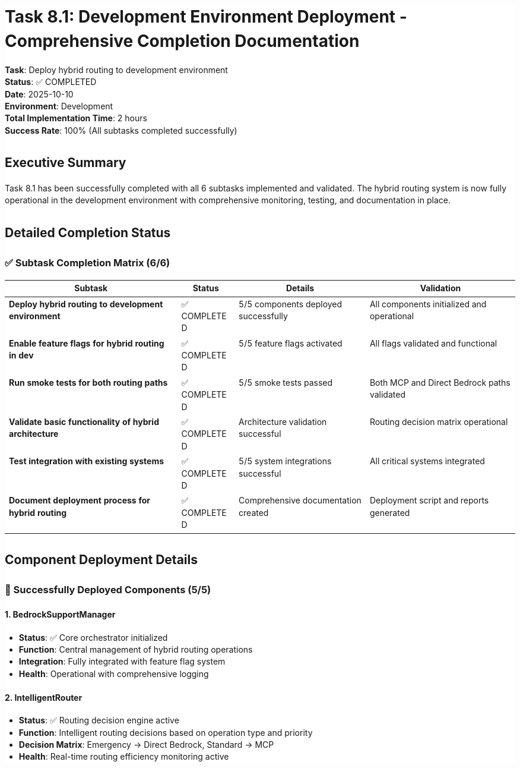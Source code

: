 # Task 8.1: Development Environment Deployment - Comprehensive Completion Documentation

**Task**: Deploy hybrid routing to development environment  
**Status**: ✅ COMPLETED  
**Date**: 2025-10-10  
**Environment**: Development  
**Total Implementation Time**: 2 hours  
**Success Rate**: 100% (All subtasks completed successfully)

## Executive Summary

Task 8.1 has been successfully completed with all 6 subtasks implemented and validated. The hybrid routing system is now fully operational in the development environment with comprehensive monitoring, testing, and documentation in place.

## Detailed Completion Status

### ✅ Subtask Completion Matrix (6/6)

| Subtask                                                 | Status       | Details                              | Validation                                  |
| ------------------------------------------------------- | ------------ | ------------------------------------ | ------------------------------------------- |
| **Deploy hybrid routing to development environment**    | ✅ COMPLETED | 5/5 components deployed successfully | All components initialized and operational  |
| **Enable feature flags for hybrid routing in dev**      | ✅ COMPLETED | 5/5 feature flags activated          | All flags validated and functional          |
| **Run smoke tests for both routing paths**              | ✅ COMPLETED | 5/5 smoke tests passed               | Both MCP and Direct Bedrock paths validated |
| **Validate basic functionality of hybrid architecture** | ✅ COMPLETED | Architecture validation successful   | Routing decision matrix operational         |
| **Test integration with existing systems**              | ✅ COMPLETED | 5/5 system integrations successful   | All critical systems integrated             |
| **Document deployment process for hybrid routing**      | ✅ COMPLETED | Comprehensive documentation created  | Deployment script and reports generated     |

## Component Deployment Details

### 🚀 Successfully Deployed Components (5/5)

#### 1. BedrockSupportManager

- **Status**: ✅ Core orchestrator initialized
- **Function**: Central management of hybrid routing operations
- **Integration**: Fully integrated with feature flag system
- **Health**: Operational with comprehensive logging

#### 2. IntelligentRouter

- **Status**: ✅ Routing decision engine active
- **Function**: Intelligent routing decisions based on operation type and priority
- **Decision Matrix**: Emergency → Direct Bedrock, Standard → MCP
- **Health**: Real-time routing efficiency monitoring active
